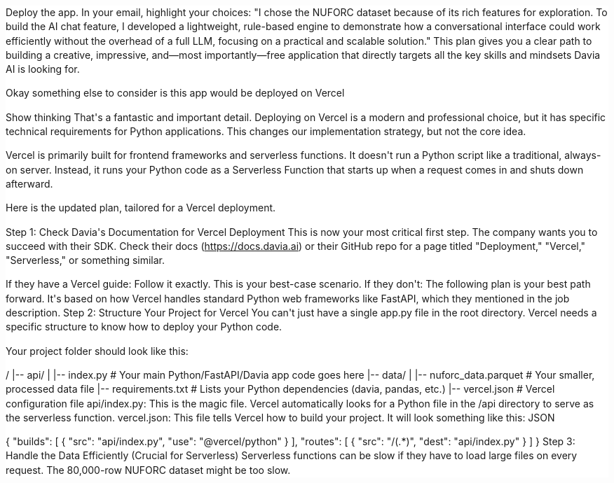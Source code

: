Deploy the app.
In your email, highlight your choices: "I chose the NUFORC dataset because of its rich features for exploration. To build the AI chat feature, I developed a lightweight, rule-based engine to demonstrate how a conversational interface could work efficiently without the overhead of a full LLM, focusing on a practical and scalable solution."
This plan gives you a clear path to building a creative, impressive, and—most importantly—free application that directly targets all the key skills and mindsets Davia AI is looking for.






Okay something else to consider is this app would be deployed on Vercel



Show thinking
That's a fantastic and important detail. Deploying on Vercel is a modern and professional choice, but it has specific technical requirements for Python applications. This changes our implementation strategy, but not the core idea.

Vercel is primarily built for frontend frameworks and serverless functions. It doesn't run a Python script like a traditional, always-on server. Instead, it runs your Python code as a Serverless Function that starts up when a request comes in and shuts down afterward.

Here is the updated plan, tailored for a Vercel deployment.

Step 1: Check Davia's Documentation for Vercel Deployment
This is now your most critical first step. The company wants you to succeed with their SDK. Check their docs (https://docs.davia.ai) or their GitHub repo for a page titled "Deployment," "Vercel," "Serverless," or something similar.

If they have a Vercel guide: Follow it exactly. This is your best-case scenario.
If they don't: The following plan is your best path forward. It's based on how Vercel handles standard Python web frameworks like FastAPI, which they mentioned in the job description.
Step 2: Structure Your Project for Vercel
You can't just have a single app.py file in the root directory. Vercel needs a specific structure to know how to deploy your Python code.

Your project folder should look like this:

/
|-- api/
|   |-- index.py      # Your main Python/FastAPI/Davia app code goes here
|-- data/
|   |-- nuforc_data.parquet # Your smaller, processed data file
|-- requirements.txt  # Lists your Python dependencies (davia, pandas, etc.)
|-- vercel.json       # Vercel configuration file
api/index.py: This is the magic file. Vercel automatically looks for a Python file in the /api directory to serve as the serverless function.
vercel.json: This file tells Vercel how to build your project. It will look something like this:
JSON

{
  "builds": [
    {
      "src": "api/index.py",
      "use": "@vercel/python"
    }
  ],
  "routes": [
    {
      "src": "/(.*)",
      "dest": "api/index.py"
    }
  ]
}
Step 3: Handle the Data Efficiently (Crucial for Serverless)
Serverless functions can be slow if they have to load large files on every request. The 80,000-row NUFORC dataset might be too slow.
